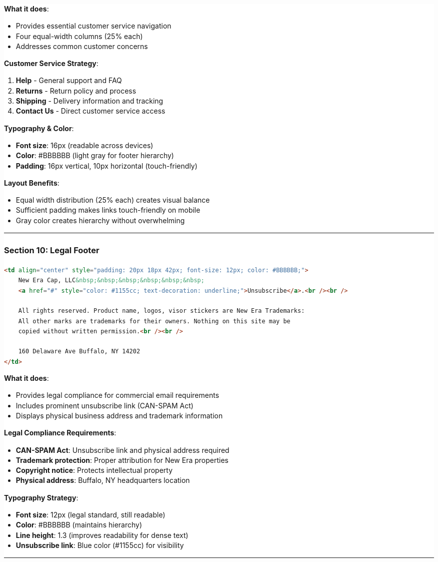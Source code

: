 **What it does**: 
- Provides essential customer service navigation
- Four equal-width columns (25% each)
- Addresses common customer concerns

**Customer Service Strategy**:
1. **Help** - General support and FAQ
2. **Returns** - Return policy and process
3. **Shipping** - Delivery information and tracking
4. **Contact Us** - Direct customer service access

**Typography & Color**:
- **Font size**: 16px (readable across devices)
- **Color**: #BBBBBB (light gray for footer hierarchy)
- **Padding**: 16px vertical, 10px horizontal (touch-friendly)

**Layout Benefits**:
- Equal width distribution (25% each) creates visual balance
- Sufficient padding makes links touch-friendly on mobile
- Gray color creates hierarchy without overwhelming

---

### Section 10: Legal Footer
```html
<td align="center" style="padding: 20px 18px 42px; font-size: 12px; color: #BBBBBB;">
    New Era Cap, LLC&nbsp;&nbsp;&nbsp;&nbsp;&nbsp;&nbsp;
    <a href="#" style="color: #1155cc; text-decoration: underline;">Unsubscribe</a>.<br /><br />
    
    All rights reserved. Product name, logos, visor stickers are New Era Trademarks: 
    All other marks are trademarks for their owners. Nothing on this site may be 
    copied without written permission.<br /><br />
    
    160 Delaware Ave Buffalo, NY 14202
</td>
```

**What it does**: 
- Provides legal compliance for commercial email requirements
- Includes prominent unsubscribe link (CAN-SPAM Act)
- Displays physical business address and trademark information

**Legal Compliance Requirements**:
- **CAN-SPAM Act**: Unsubscribe link and physical address required
- **Trademark protection**: Proper attribution for New Era properties  
- **Copyright notice**: Protects intellectual property
- **Physical address**: Buffalo, NY headquarters location

**Typography Strategy**:
- **Font size**: 12px (legal standard, still readable)
- **Color**: #BBBBBB (maintains hierarchy)
- **Line height**: 1.3 (improves readability for dense text)
- **Unsubscribe link**: Blue color (#1155cc) for visibility

---
